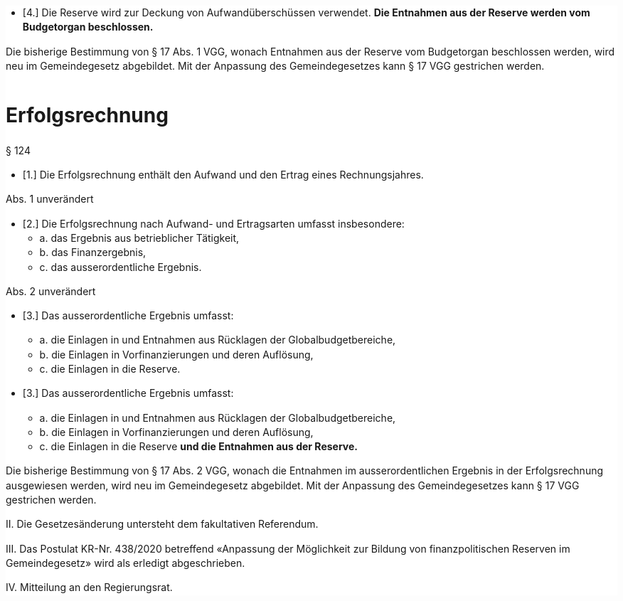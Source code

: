- [4.] Die Reserve wird zur Deckung von Aufwandüberschüssen verwendet. **Die Entnahmen aus der Reserve werden vom Budgetorgan beschlossen.**

Die bisherige Bestimmung von § 17 Abs. 1 VGG, wonach Entnahmen aus der Reserve vom Budgetorgan beschlossen werden, wird neu im Gemeindegesetz abgebildet. Mit der Anpassung des Gemeindegesetzes kann § 17 VGG gestrichen werden.

# Erfolgsrechnung

§ 124 
- [1.] Die Erfolgsrechnung enthält den Aufwand und den Ertrag eines Rechnungsjahres.

Abs. 1 unverändert

- [2.] Die Erfolgsrechnung nach Aufwand- und Ertragsarten umfasst insbesondere:
  - a. das Ergebnis aus betrieblicher Tätigkeit,
  - b. das Finanzergebnis,
  - c. das ausserordentliche Ergebnis.

Abs. 2 unverändert

- [3.] Das ausserordentliche Ergebnis umfasst:
  - a. die Einlagen in und Entnahmen aus Rücklagen der Globalbudgetbereiche,
  - b. die Einlagen in Vorfinanzierungen und deren Auflösung,
  - c. die Einlagen in die Reserve.

- [3.] Das ausserordentliche Ergebnis umfasst:
  - a. die Einlagen in und Entnahmen aus Rücklagen der Globalbudgetbereiche,
  - b. die Einlagen in Vorfinanzierungen und deren Auflösung,
  - c. die Einlagen in die Reserve **und die Entnahmen aus der Reserve.**

Die bisherige Bestimmung von § 17 Abs. 2 VGG, wonach die Entnahmen im ausserordentlichen Ergebnis in der Erfolgsrechnung ausgewiesen werden, wird neu im Gemeindegesetz abgebildet. Mit der Anpassung des Gemeindegesetzes kann § 17 VGG gestrichen werden.

II. Die Gesetzesänderung untersteht dem fakultativen Referendum.

III. Das Postulat KR-Nr. 438/2020 betreffend «Anpassung der Möglichkeit zur Bildung von finanzpolitischen Reserven im Gemeindegesetz» wird als erledigt abgeschrieben.

IV. Mitteilung an den Regierungsrat.